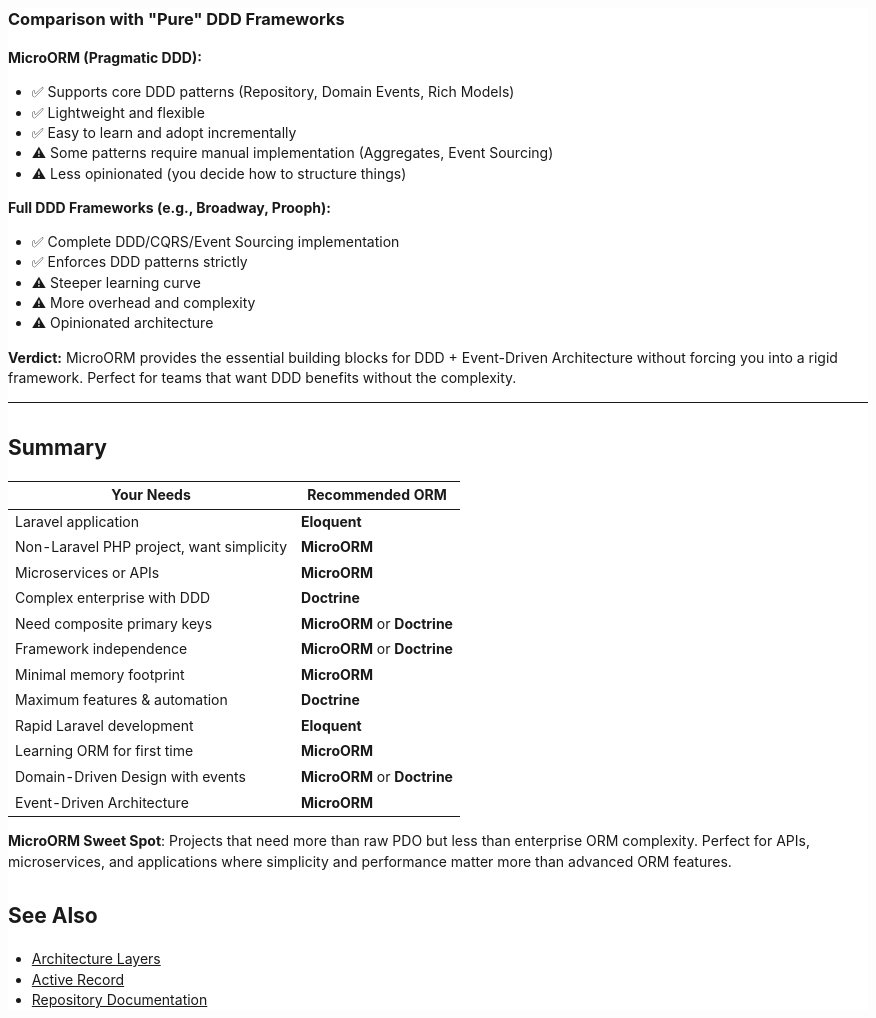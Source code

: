 ### Comparison with "Pure" DDD Frameworks

**MicroORM (Pragmatic DDD):**

- ✅ Supports core DDD patterns (Repository, Domain Events, Rich Models)
- ✅ Lightweight and flexible
- ✅ Easy to learn and adopt incrementally
- ⚠️ Some patterns require manual implementation (Aggregates, Event Sourcing)
- ⚠️ Less opinionated (you decide how to structure things)

**Full DDD Frameworks (e.g., Broadway, Prooph):**

- ✅ Complete DDD/CQRS/Event Sourcing implementation
- ✅ Enforces DDD patterns strictly
- ⚠️ Steeper learning curve
- ⚠️ More overhead and complexity
- ⚠️ Opinionated architecture

**Verdict:** MicroORM provides the essential building blocks for DDD + Event-Driven Architecture without forcing you
into a rigid framework. Perfect for teams that want DDD benefits without the complexity.

---

## Summary

| Your Needs                               | Recommended ORM              |
|------------------------------------------|------------------------------|
| Laravel application                      | **Eloquent**                 |
| Non-Laravel PHP project, want simplicity | **MicroORM**                 |
| Microservices or APIs                    | **MicroORM**                 |
| Complex enterprise with DDD              | **Doctrine**                 |
| Need composite primary keys              | **MicroORM** or **Doctrine** |
| Framework independence                   | **MicroORM** or **Doctrine** |
| Minimal memory footprint                 | **MicroORM**                 |
| Maximum features & automation            | **Doctrine**                 |
| Rapid Laravel development                | **Eloquent**                 |
| Learning ORM for first time              | **MicroORM**                 |
| Domain-Driven Design with events         | **MicroORM** or **Doctrine** |
| Event-Driven Architecture                | **MicroORM**                 |

**MicroORM Sweet Spot**: Projects that need more than raw PDO but less than enterprise ORM complexity.
Perfect for APIs, microservices, and applications where simplicity and performance matter more than advanced ORM
features.

## See Also

- [Architecture Layers](architecture-layers.md)
- [Active Record](active-record.md)
- [Repository Documentation](repository.md)
